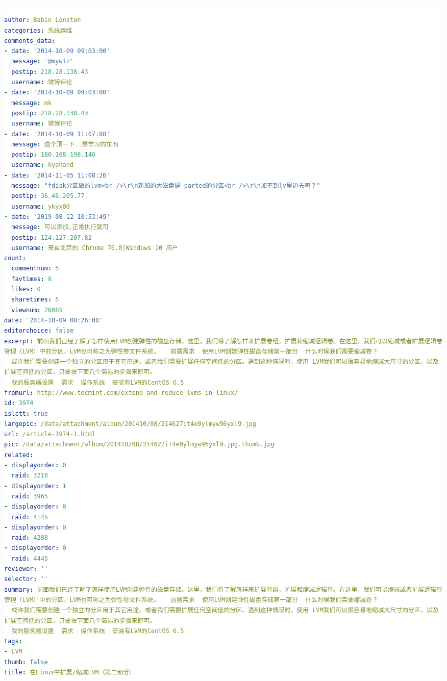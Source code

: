 ```yaml
---
author: Babin Lonston
categories: 系统运维
comments_data:
- date: '2014-10-09 09:03:00'
  message: '@mywiz'
  postip: 218.28.138.43
  username: 微博评论
- date: '2014-10-09 09:03:00'
  message: mk
  postip: 218.28.138.43
  username: 微博评论
- date: '2014-10-09 11:07:08'
  message: 这个顶一下..想学习的东西
  postip: 180.168.198.146
  username: kyohand
- date: '2014-11-05 11:08:26'
  message: "fdisk分区做的lvm<br />\r\n新加的大磁盘是 parted的分区<br />\r\n加不到lv里边去吗？"
  postip: 36.46.205.77
  username: ykyx00
- date: '2019-08-12 10:53:49'
  message: 可以添加,正常执行就可
  postip: 124.127.207.82
  username: 来自北京的 Chrome 76.0|Windows 10 用户
count:
  commentnum: 5
  favtimes: 8
  likes: 0
  sharetimes: 5
  viewnum: 26085
date: '2014-10-09 08:26:00'
editorchoice: false
excerpt: 前面我们已经了解了怎样使用LVM创建弹性的磁盘存储。这里，我们将了解怎样来扩展卷组，扩展和缩减逻辑卷。在这里，我们可以缩减或者扩展逻辑卷管理（LVM）中的分区，LVM也可称之为弹性卷文件系统。   前置需求  使用LVM创建弹性磁盘存储第一部分  什么时候我们需要缩减卷？
  或许我们需要创建一个独立的分区用于其它用途，或者我们需要扩展任何空间低的分区。遇到这种情况时，使用 LVM我们可以很容易地缩减大尺寸的分区，以及扩展空间低的分区，只要按下面几个简易的步骤来即可。
  我的服务器设置  需求  操作系统  安装有LVM的CentOS 6.5
fromurl: http://www.tecmint.com/extend-and-reduce-lvms-in-linux/
id: 3974
islctt: true
largepic: /data/attachment/album/201410/08/214627it4e0ylmyw96yxl9.jpg
url: /article-3974-1.html
pic: /data/attachment/album/201410/08/214627it4e0ylmyw96yxl9.jpg.thumb.jpg
related:
- displayorder: 0
  raid: 3218
- displayorder: 1
  raid: 3965
- displayorder: 0
  raid: 4145
- displayorder: 0
  raid: 4288
- displayorder: 0
  raid: 4445
reviewer: ''
selector: ''
summary: 前面我们已经了解了怎样使用LVM创建弹性的磁盘存储。这里，我们将了解怎样来扩展卷组，扩展和缩减逻辑卷。在这里，我们可以缩减或者扩展逻辑卷管理（LVM）中的分区，LVM也可称之为弹性卷文件系统。   前置需求  使用LVM创建弹性磁盘存储第一部分  什么时候我们需要缩减卷？
  或许我们需要创建一个独立的分区用于其它用途，或者我们需要扩展任何空间低的分区。遇到这种情况时，使用 LVM我们可以很容易地缩减大尺寸的分区，以及扩展空间低的分区，只要按下面几个简易的步骤来即可。
  我的服务器设置  需求  操作系统  安装有LVM的CentOS 6.5
tags:
- LVM
thumb: false
title: 在Linux中扩展/缩减LVM（第二部分）
```